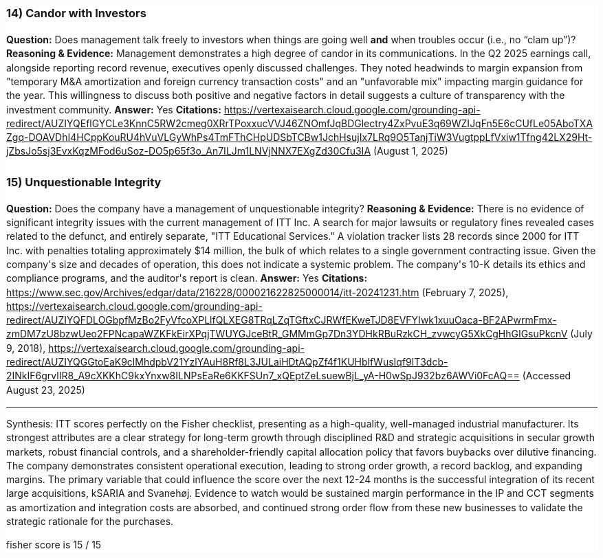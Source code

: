 ### 14) Candor with Investors
**Question:** Does management talk freely to investors when things are going well **and** when troubles occur (i.e., no “clam up”)?
**Reasoning & Evidence:** Management demonstrates a high degree of candor in its communications. In the Q2 2025 earnings call, alongside reporting record revenue, executives openly discussed challenges. They noted headwinds to margin expansion from "temporary M&A amortization and foreign currency transaction costs" and an "unfavorable mix" impacting margin guidance for the year. This willingness to discuss both positive and negative factors in detail suggests a culture of transparency with the investment community.
**Answer:** Yes
**Citations:** https://vertexaisearch.cloud.google.com/grounding-api-redirect/AUZIYQEflGYCLe3KnnC5RW2cmeg0XRrTPoxxucVVJ46ZNOmfJqBDGlectry4ZxPvuE3q69WZIJqFn5E6cCUfLe05AboTXAZgq-DOAVDhI4HCppKouRU4hVuVLGyWhPs4TmFThCHpUDSbTCBw1JchHsujIx7LRq9O5TanjTiW3VugtppLfVxiw1Tfng42LX29Ht-jZbsJo5sj3EvxKqzMFod6uSoz-DO5p65f3o_An7ILJm1LNVjNNX7EXgZd30Cfu3IA (August 1, 2025)

### 15) Unquestionable Integrity
**Question:** Does the company have a management of unquestionable integrity?
**Reasoning & Evidence:** There is no evidence of significant integrity issues with the current management of ITT Inc. A search for major lawsuits or regulatory fines revealed cases related to the defunct, and entirely separate, "ITT Educational Services." A violation tracker lists 28 records since 2000 for ITT Inc. with penalties totaling approximately $14 million, the bulk of which relates to a single government contracting issue. Given the company's size and decades of operation, this does not indicate a systemic problem. The company's 10-K details its ethics and compliance programs, and the auditor's report is clean.
**Answer:** Yes
**Citations:** https://www.sec.gov/Archives/edgar/data/216228/000021622825000014/itt-20241231.htm (February 7, 2025), https://vertexaisearch.cloud.google.com/grounding-api-redirect/AUZIYQFDLOGbpfMzBo2FyVfcoXPLlfQLXEG8TRqLZqTGftxCJRWfEKweTJD8EVFYIwk1xuuOaca-BF2APwrmFmx-zmDM7zU8bzwUeo2FPNcapaWZKFkEirXPqjTWUYGJceBtR_GMMmGp7Dn3YDHkRBuRzkCH_zvwcyG5XkCgHhGIGsuPkcnV (July 9, 2018), https://vertexaisearch.cloud.google.com/grounding-api-redirect/AUZIYQGGtoEaK9clMhdpbV21YzlYAuH8Rf8L3JULaiHDtAQpZf4f1KUHblfWusIqf9lT3dcb-2INkIF6grvlIR8_A9cXKKhC9kxYnxw8ILNPsEaRe6KKFSUn7_xQEptZeLsuewBjL_yA-H0wSpJ932bz6AWVi0FcAQ== (Accessed August 23, 2025)

---
Synthesis: ITT scores perfectly on the Fisher checklist, presenting as a high-quality, well-managed industrial manufacturer. Its strongest attributes are a clear strategy for long-term growth through disciplined R&D and strategic acquisitions in secular growth markets, robust financial controls, and a shareholder-friendly capital allocation policy that favors buybacks over dilutive financing. The company demonstrates consistent operational execution, leading to strong order growth, a record backlog, and expanding margins. The primary variable that could influence the score over the next 12-24 months is the successful integration of its recent large acquisitions, kSARIA and Svanehøj. Evidence to watch would be sustained margin performance in the IP and CCT segments as amortization and integration costs are absorbed, and continued strong order flow from these new businesses to validate the strategic rationale for the purchases.

fisher score is 15 / 15